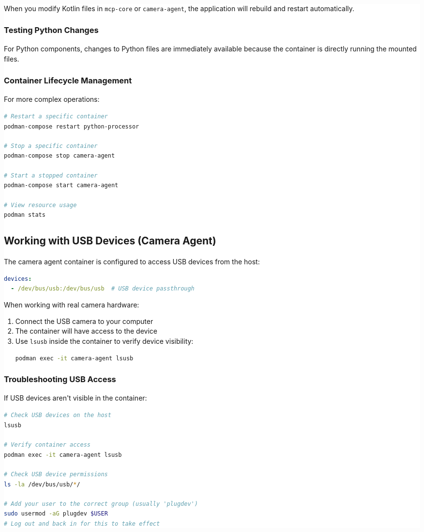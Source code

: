 When you modify Kotlin files in `mcp-core` or `camera-agent`, the application will rebuild and restart automatically.

### Testing Python Changes

For Python components, changes to Python files are immediately available because the container is directly running the mounted files.

### Container Lifecycle Management

For more complex operations:

```bash
# Restart a specific container
podman-compose restart python-processor

# Stop a specific container
podman-compose stop camera-agent

# Start a stopped container
podman-compose start camera-agent

# View resource usage
podman stats
```

## Working with USB Devices (Camera Agent)

The camera agent container is configured to access USB devices from the host:

```yaml
devices:
  - /dev/bus/usb:/dev/bus/usb  # USB device passthrough
```

When working with real camera hardware:

1. Connect the USB camera to your computer
2. The container will have access to the device
3. Use `lsusb` inside the container to verify device visibility:
   ```bash
   podman exec -it camera-agent lsusb
   ```

### Troubleshooting USB Access

If USB devices aren't visible in the container:

```bash
# Check USB devices on the host
lsusb

# Verify container access
podman exec -it camera-agent lsusb

# Check USB device permissions
ls -la /dev/bus/usb/*/

# Add your user to the correct group (usually 'plugdev')
sudo usermod -aG plugdev $USER
# Log out and back in for this to take effect
```
